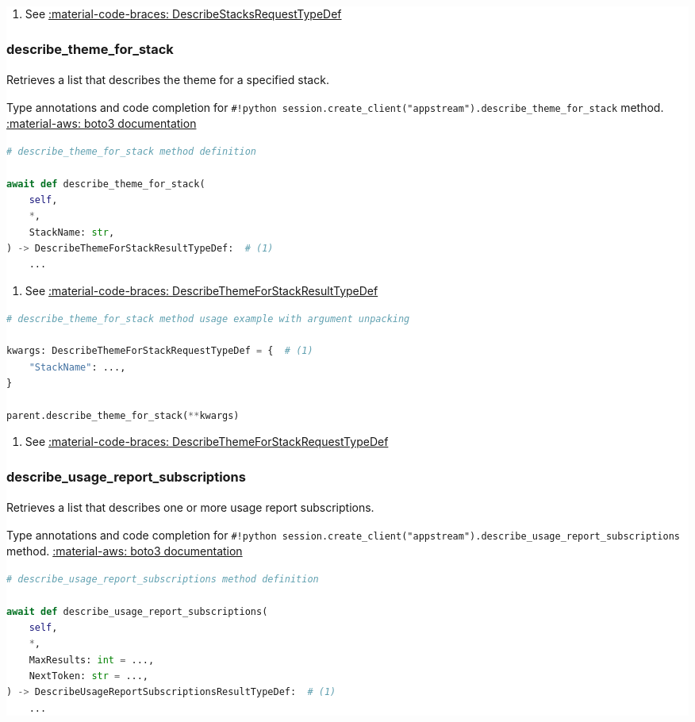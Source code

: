 1. See [:material-code-braces: DescribeStacksRequestTypeDef](./type_defs.md#describestacksrequesttypedef)

### describe\_theme\_for\_stack

Retrieves a list that describes the theme for a specified stack.

Type annotations and code completion for `#!python session.create_client("appstream").describe_theme_for_stack` method.
[:material-aws: boto3 documentation](https://boto3.amazonaws.com/v1/documentation/api/latest/reference/services/appstream/client/describe_theme_for_stack.html)

```python
# describe_theme_for_stack method definition

await def describe_theme_for_stack(
    self,
    *,
    StackName: str,
) -> DescribeThemeForStackResultTypeDef:  # (1)
    ...
```

1. See [:material-code-braces: DescribeThemeForStackResultTypeDef](./type_defs.md#describethemeforstackresulttypedef)


```python
# describe_theme_for_stack method usage example with argument unpacking

kwargs: DescribeThemeForStackRequestTypeDef = {  # (1)
    "StackName": ...,
}

parent.describe_theme_for_stack(**kwargs)
```

1. See [:material-code-braces: DescribeThemeForStackRequestTypeDef](./type_defs.md#describethemeforstackrequesttypedef)

### describe\_usage\_report\_subscriptions

Retrieves a list that describes one or more usage report subscriptions.

Type annotations and code completion for `#!python session.create_client("appstream").describe_usage_report_subscriptions` method.
[:material-aws: boto3 documentation](https://boto3.amazonaws.com/v1/documentation/api/latest/reference/services/appstream/client/describe_usage_report_subscriptions.html)

```python
# describe_usage_report_subscriptions method definition

await def describe_usage_report_subscriptions(
    self,
    *,
    MaxResults: int = ...,
    NextToken: str = ...,
) -> DescribeUsageReportSubscriptionsResultTypeDef:  # (1)
    ...
```
